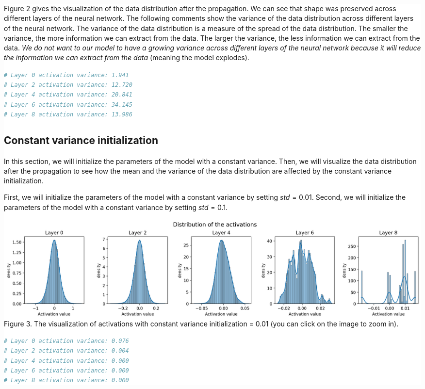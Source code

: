 Figure 2 gives the visualization of the data distribution after the propagation. We can see that shape was preserved across different layers of the neural network. The following comments show the variance of the data distribution across different layers of the neural network. The variance of the data distribution is a measure of the spread of the data distribution. The smaller the variance, the more information we can extract from the data. The larger the variance, the less information we can extract from the data. _We do not want to our model to have a growing variance across different layers of the neural network because it will reduce the information we can extract from the data_ (meaning the model explodes).


```python
# Layer 0 activation variance: 1.941
# Layer 2 activation variance: 12.720
# Layer 4 activation variance: 20.841
# Layer 6 activation variance: 34.145
# Layer 8 activation variance: 13.986
```

## Constant variance initialization

In this section, we will initialize the parameters of the model with a constant variance. Then, we will visualize the data distribution after the propagation to see how the mean and the variance of the data distribution are affected by the constant variance initialization.

First, we will initialize the parameters of the model with a constant variance by setting $std=0.01$. Second, we will initialize the parameters of the model with a constant variance by setting $std=0.1$.

<div class='figure'>
    <img src="/images/blog/initialization-activation-2.png"
         alt="Pytorch autograd illustration" class = "zoom-img"
         style="width: 100%; display: block; margin: 0 auto;"/>
    <div class='caption'>
        <span class='caption-label'>Figure 3.</span> The visualization of activations with constant variance initialization = 0.01 (you can click on the image to zoom in).
    </div>
</div>

```python
# Layer 0 activation variance: 0.076
# Layer 2 activation variance: 0.004
# Layer 4 activation variance: 0.000
# Layer 6 activation variance: 0.000
# Layer 8 activation variance: 0.000
```

